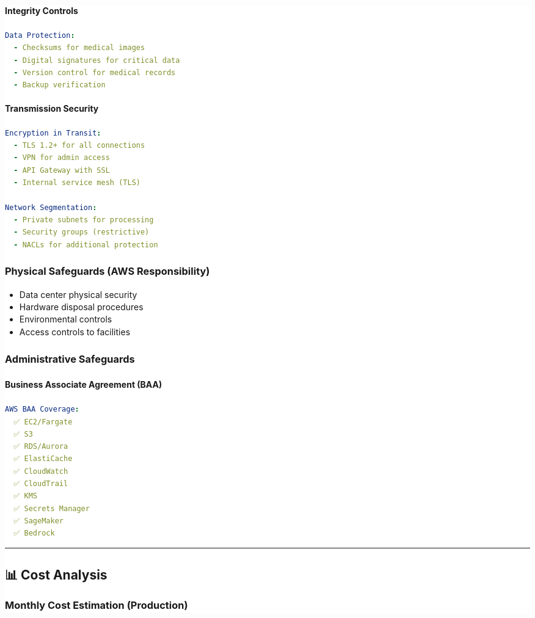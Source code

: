 #### **Integrity Controls**
```yaml
Data Protection:
  - Checksums for medical images
  - Digital signatures for critical data
  - Version control for medical records
  - Backup verification
```

#### **Transmission Security**
```yaml
Encryption in Transit:
  - TLS 1.2+ for all connections
  - VPN for admin access
  - API Gateway with SSL
  - Internal service mesh (TLS)

Network Segmentation:
  - Private subnets for processing
  - Security groups (restrictive)
  - NACLs for additional protection
```

### **Physical Safeguards** (AWS Responsibility)
- Data center physical security
- Hardware disposal procedures
- Environmental controls
- Access controls to facilities

### **Administrative Safeguards**

#### **Business Associate Agreement (BAA)**
```yaml
AWS BAA Coverage:
  ✅ EC2/Fargate
  ✅ S3
  ✅ RDS/Aurora
  ✅ ElastiCache
  ✅ CloudWatch
  ✅ CloudTrail
  ✅ KMS
  ✅ Secrets Manager
  ✅ SageMaker
  ✅ Bedrock
```

---

## 📊 **Cost Analysis**

### **Monthly Cost Estimation (Production)**
